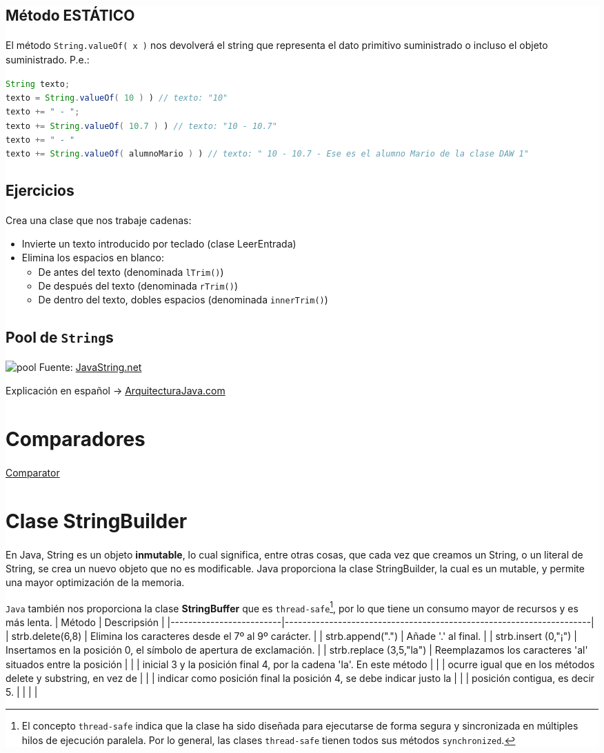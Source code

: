 ## Método ESTÁTICO
El método `String.valueOf( x )` nos devolverá el string que representa el dato primitivo suministrado o incluso el objeto suministrado. P.e.:
```java
String texto;
texto = String.valueOf( 10 ) ) // texto: "10"
texto += " - ";
texto += String.valueOf( 10.7 ) ) // texto: "10 - 10.7"
texto += " - " 
texto += String.valueOf( alumnoMario ) ) // texto: " 10 - 10.7 - Ese es el alumno Mario de la clase DAW 1"
```


## Ejercicios
Crea una clase que nos trabaje cadenas:
-   Invierte un texto introducido por teclado (clase LeerEntrada)
-   Elimina los espacios en blanco:
    -   De antes del texto (denominada `lTrim()`)
    -   De después del texto (denominada `rTrim()`)
    -   De dentro del texto, dobles espacios (denominada `innerTrim()`)


## Pool de `String`s
![pool](https://www.javastring.net/wp-content/uploads/java-string-pool-1024x564.png)
Fuente: [JavaString.net](https://www.javastring.net/java/string/pool)

Explicación en español -> [ArquitecturaJava.com](https://www.arquitecturajava.com/java-string-pool-un-concepto-importante/)


# Comparadores

[Comparator](https://www.youtube.com/watch?v=lgZ0qvHl7a0)


# Clase StringBuilder
En Java, String es un objeto **inmutable**, lo cual significa, entre otras cosas, que cada vez que creamos un String, o un literal de String, se crea un nuevo objeto que no es modificable. Java proporciona la clase StringBuilder, la cual es un mutable, y permite una mayor optimización de la memoria. 

`Java` también nos proporciona la clase **StringBuffer** que es `thread-safe`[^1], por lo que tiene un consumo mayor de recursos y es más lenta.
| Método                  | Descripsión                                                         |
|-------------------------|---------------------------------------------------------------------|
| strb.delete(6,8)        | Elimina los caracteres desde el 7º al 9º carácter.                  |
| strb.append(".")        | Añade '.' al final.                                                 |
| strb.insert (0,"¡")     | Insertamos en la posición 0, el símbolo de apertura de exclamación. |
| strb.replace (3,5,"la") | Reemplazamos los caracteres 'al' situados entre la posición         |
|                         | inicial 3 y la posición final 4, por la cadena 'la'. En este método |
|                         | ocurre igual que en los métodos delete y substring, en vez de       |
|                         | indicar como posición final la posición 4, se debe indicar justo la |
|                         | posición contigua, es decir 5.                                      |
|                         |                                                                     |


[^1]: El concepto `thread-safe` indica que la clase ha sido diseñada para ejecutarse de forma segura y sincronizada en múltiples hilos de ejecución paralela. Por lo general, las clases `thread-safe` tienen todos sus métodos `synchronized`[^2].
[^2]: Un método y/o bloque de código `synchronized` (sincronizado) sólo podrá ser ejecutado por un hilo en cada momento, por lo que el resto de hilos que lo requieran deberán esperar a que el hilo actual en ejecución termine para poder ejecutarlo.